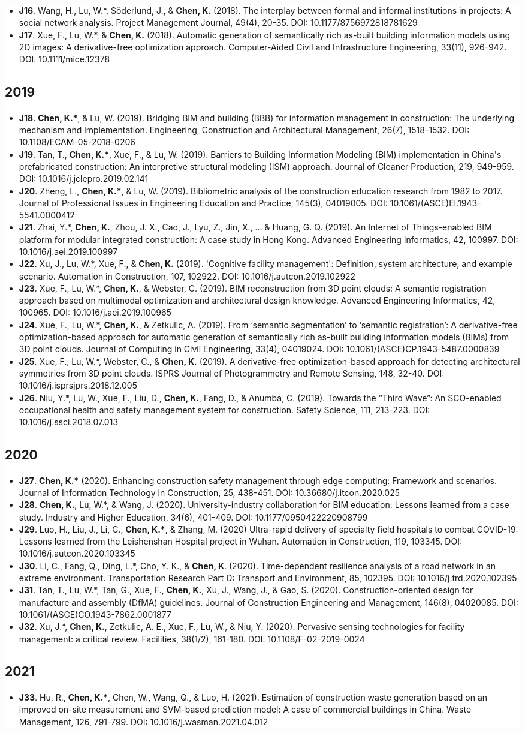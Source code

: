 - <b>J16</b>. Wang, H., Lu, W.*, Söderlund, J., & <b>Chen, K.</b> (2018). The interplay between formal and informal institutions in projects: A social network analysis. Project Management Journal, 49(4), 20-35. DOI: 10.1177/8756972818781629  
- <b>J17</b>. Xue, F., Lu, W.*, & <b>Chen, K.</b> (2018). Automatic generation of semantically rich as-built building information models using 2D images: A derivative-free optimization approach. Computer-Aided Civil and Infrastructure Engineering, 33(11), 926-942. DOI: 10.1111/mice.12378  
## 2019
- <b>J18</b>. <b>Chen, K.*</b>, & Lu, W. (2019). Bridging BIM and building (BBB) for information management in construction: The underlying mechanism and implementation. Engineering, Construction and Architectural Management, 26(7), 1518-1532. DOI: 10.1108/ECAM-05-2018-0206  
- <b>J19</b>. Tan, T., <b>Chen, K.*</b>, Xue, F., & Lu, W. (2019). Barriers to Building Information Modeling (BIM) implementation in China's prefabricated construction: An interpretive structural modeling (ISM) approach. Journal of Cleaner Production, 219, 949-959. DOI: 10.1016/j.jclepro.2019.02.141  
- <b>J20</b>. Zheng, L., <b>Chen, K.*</b>, & Lu, W. (2019). Bibliometric analysis of the construction education research from 1982 to 2017. Journal of Professional Issues in Engineering Education and Practice, 145(3), 04019005. DOI: 10.1061/(ASCE)EI.1943-5541.0000412  
- <b>J21</b>. Zhai, Y.*, <b>Chen, K.</b>, Zhou, J. X., Cao, J., Lyu, Z., Jin, X., ... & Huang, G. Q. (2019). An Internet of Things-enabled BIM platform for modular integrated construction: A case study in Hong Kong. Advanced Engineering Informatics, 42, 100997. DOI: 10.1016/j.aei.2019.100997  
- <b>J22</b>. Xu, J., Lu, W.*, Xue, F., & <b>Chen, K.</b> (2019). 'Cognitive facility management': Definition, system architecture, and example scenario. Automation in Construction, 107, 102922. DOI: 10.1016/j.autcon.2019.102922  
- <b>J23</b>. Xue, F., Lu, W.*, <b>Chen, K.</b>, & Webster, C. (2019). BIM reconstruction from 3D point clouds: A semantic registration approach based on multimodal optimization and architectural design knowledge. Advanced Engineering Informatics, 42, 100965. DOI: 10.1016/j.aei.2019.100965  
- <b>J24</b>. Xue, F., Lu, W.*, <b>Chen, K.</b>, & Zetkulic, A. (2019). From ‘semantic segmentation’ to ‘semantic registration’: A derivative-free optimization-based approach for automatic generation of semantically rich as-built building information models (BIMs) from 3D point clouds. Journal of Computing in Civil Engineering, 33(4), 04019024. DOI: 10.1061/(ASCE)CP.1943-5487.0000839  
- <b>J25</b>. Xue, F., Lu, W.*, Webster, C., & <b>Chen, K.</b> (2019). A derivative-free optimization-based approach for detecting architectural symmetries from 3D point clouds. ISPRS Journal of Photogrammetry and Remote Sensing, 148, 32-40. DOI: 10.1016/j.isprsjprs.2018.12.005  
- <b>J26</b>. Niu, Y.*, Lu, W., Xue, F., Liu, D., <b>Chen, K.</b>, Fang, D., & Anumba, C. (2019). Towards the “Third Wave”: An SCO-enabled occupational health and safety management system for construction. Safety Science, 111, 213-223. DOI: 10.1016/j.ssci.2018.07.013  
## 2020  
- <b>J27</b>. <b>Chen, K.*</b> (2020). Enhancing construction safety management through edge computing: Framework and scenarios. Journal of Information Technology in Construction, 25, 438-451. DOI: 10.36680/j.itcon.2020.025  
- <b>J28</b>. <b>Chen, K.</b>, Lu, W.*, & Wang, J. (2020). University-industry collaboration for BIM education: Lessons learned from a case study. Industry and Higher Education, 34(6), 401-409. DOI: 10.1177/0950422220908799  
- <b>J29</b>. Luo, H., Liu, J., Li, C., <b>Chen, K.*</b>, & Zhang, M. (2020) Ultra-rapid delivery of specialty field hospitals to combat COVID-19: Lessons learned from the Leishenshan Hospital project in Wuhan. Automation in Construction, 119, 103345. DOI: 10.1016/j.autcon.2020.103345  
- <b>J30</b>. Li, C., Fang, Q., Ding, L.*, Cho, Y. K., & <b>Chen, K</b>. (2020). Time-dependent resilience analysis of a road network in an extreme environment. Transportation Research Part D: Transport and Environment, 85, 102395. DOI: 10.1016/j.trd.2020.102395  
- <b>J31</b>. Tan, T., Lu, W.*, Tan, G., Xue, F., <b>Chen, K.</b>, Xu, J., Wang, J., & Gao, S. (2020). Construction-oriented design for manufacture and assembly (DfMA) guidelines. Journal of Construction Engineering and Management, 146(8), 04020085. DOI: 10.1061/(ASCE)CO.1943-7862.0001877  
- <b>J32</b>. Xu, J.*, <b>Chen, K.</b>, Zetkulic, A. E., Xue, F., Lu, W., & Niu, Y. (2020). Pervasive sensing technologies for facility management: a critical review. Facilities, 38(1/2), 161-180. DOI: 10.1108/F-02-2019-0024  
## 2021  
- <b>J33</b>. Hu, R., <b>Chen, K.*</b>, Chen, W., Wang, Q., & Luo, H. (2021). Estimation of construction waste generation based on an improved on-site measurement and SVM-based prediction model: A case of commercial buildings in China. Waste Management, 126, 791-799. DOI: 10.1016/j.wasman.2021.04.012  
